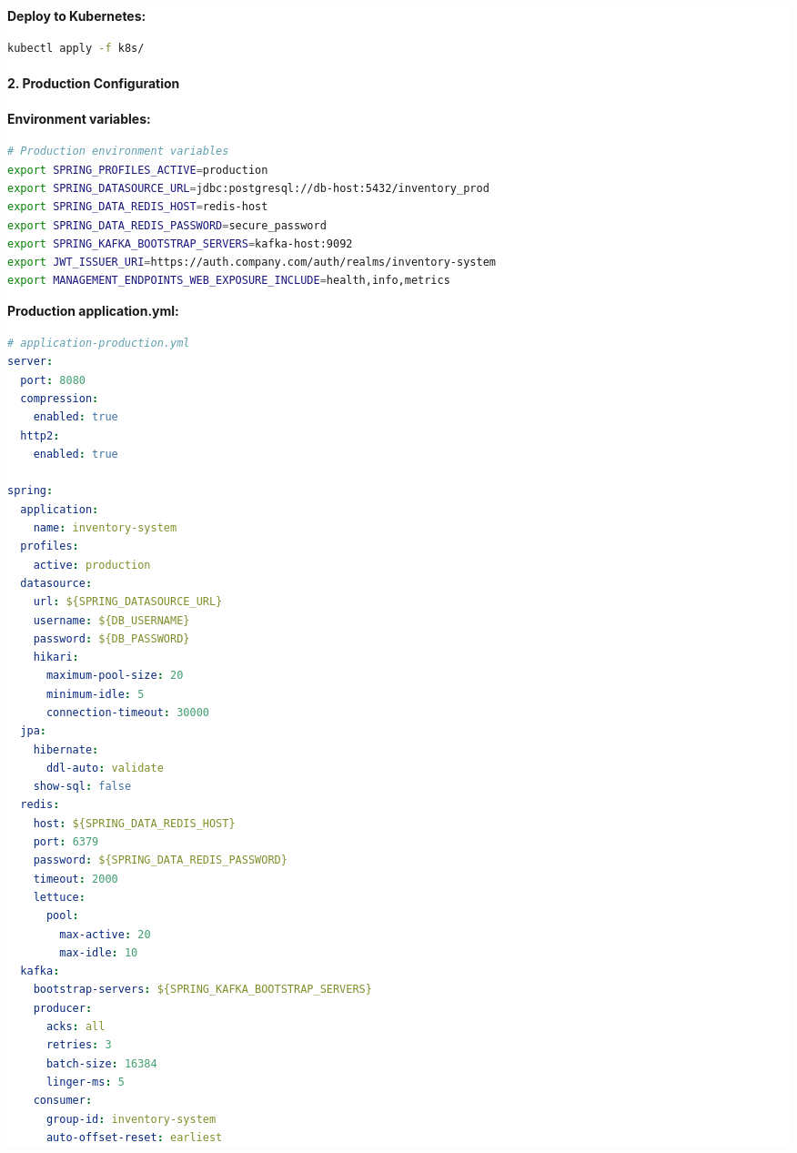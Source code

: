 **Deploy to Kubernetes:**
```bash
kubectl apply -f k8s/
```

#### 2. Production Configuration

**Environment variables:**
```bash
# Production environment variables
export SPRING_PROFILES_ACTIVE=production
export SPRING_DATASOURCE_URL=jdbc:postgresql://db-host:5432/inventory_prod
export SPRING_DATA_REDIS_HOST=redis-host
export SPRING_DATA_REDIS_PASSWORD=secure_password
export SPRING_KAFKA_BOOTSTRAP_SERVERS=kafka-host:9092
export JWT_ISSUER_URI=https://auth.company.com/auth/realms/inventory-system
export MANAGEMENT_ENDPOINTS_WEB_EXPOSURE_INCLUDE=health,info,metrics
```

**Production application.yml:**
```yaml
# application-production.yml
server:
  port: 8080
  compression:
    enabled: true
  http2:
    enabled: true

spring:
  application:
    name: inventory-system
  profiles:
    active: production
  datasource:
    url: ${SPRING_DATASOURCE_URL}
    username: ${DB_USERNAME}
    password: ${DB_PASSWORD}
    hikari:
      maximum-pool-size: 20
      minimum-idle: 5
      connection-timeout: 30000
  jpa:
    hibernate:
      ddl-auto: validate
    show-sql: false
  redis:
    host: ${SPRING_DATA_REDIS_HOST}
    port: 6379
    password: ${SPRING_DATA_REDIS_PASSWORD}
    timeout: 2000
    lettuce:
      pool:
        max-active: 20
        max-idle: 10
  kafka:
    bootstrap-servers: ${SPRING_KAFKA_BOOTSTRAP_SERVERS}
    producer:
      acks: all
      retries: 3
      batch-size: 16384
      linger-ms: 5
    consumer:
      group-id: inventory-system
      auto-offset-reset: earliest
```
